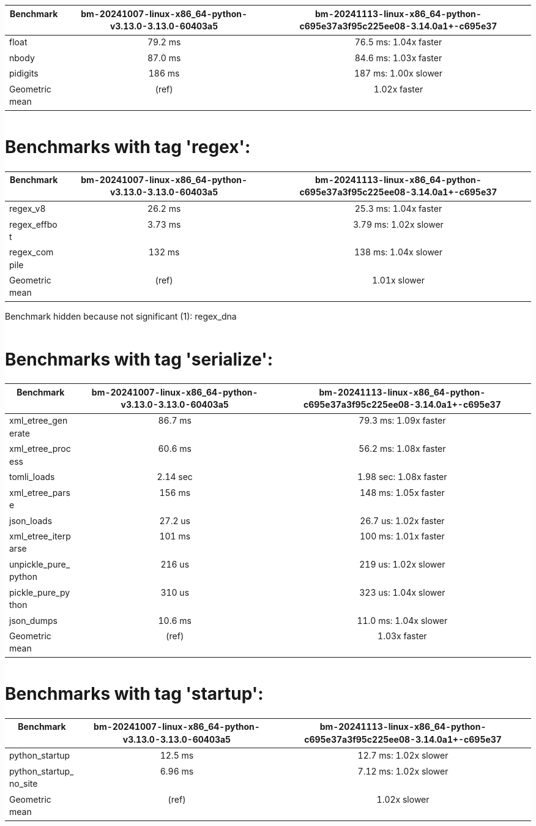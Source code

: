 | Benchmark      | bm-20241007-linux-x86_64-python-v3.13.0-3.13.0-60403a5 | bm-20241113-linux-x86_64-python-c695e37a3f95c225ee08-3.14.0a1+-c695e37 |
|----------------|:------------------------------------------------------:|:----------------------------------------------------------------------:|
| float          | 79.2 ms                                                | 76.5 ms: 1.04x faster                                                  |
| nbody          | 87.0 ms                                                | 84.6 ms: 1.03x faster                                                  |
| pidigits       | 186 ms                                                 | 187 ms: 1.00x slower                                                   |
| Geometric mean | (ref)                                                  | 1.02x faster                                                           |

Benchmarks with tag 'regex':
============================

| Benchmark      | bm-20241007-linux-x86_64-python-v3.13.0-3.13.0-60403a5 | bm-20241113-linux-x86_64-python-c695e37a3f95c225ee08-3.14.0a1+-c695e37 |
|----------------|:------------------------------------------------------:|:----------------------------------------------------------------------:|
| regex_v8       | 26.2 ms                                                | 25.3 ms: 1.04x faster                                                  |
| regex_effbot   | 3.73 ms                                                | 3.79 ms: 1.02x slower                                                  |
| regex_compile  | 132 ms                                                 | 138 ms: 1.04x slower                                                   |
| Geometric mean | (ref)                                                  | 1.01x slower                                                           |

Benchmark hidden because not significant (1): regex_dna

Benchmarks with tag 'serialize':
================================

| Benchmark            | bm-20241007-linux-x86_64-python-v3.13.0-3.13.0-60403a5 | bm-20241113-linux-x86_64-python-c695e37a3f95c225ee08-3.14.0a1+-c695e37 |
|----------------------|:------------------------------------------------------:|:----------------------------------------------------------------------:|
| xml_etree_generate   | 86.7 ms                                                | 79.3 ms: 1.09x faster                                                  |
| xml_etree_process    | 60.6 ms                                                | 56.2 ms: 1.08x faster                                                  |
| tomli_loads          | 2.14 sec                                               | 1.98 sec: 1.08x faster                                                 |
| xml_etree_parse      | 156 ms                                                 | 148 ms: 1.05x faster                                                   |
| json_loads           | 27.2 us                                                | 26.7 us: 1.02x faster                                                  |
| xml_etree_iterparse  | 101 ms                                                 | 100 ms: 1.01x faster                                                   |
| unpickle_pure_python | 216 us                                                 | 219 us: 1.02x slower                                                   |
| pickle_pure_python   | 310 us                                                 | 323 us: 1.04x slower                                                   |
| json_dumps           | 10.6 ms                                                | 11.0 ms: 1.04x slower                                                  |
| Geometric mean       | (ref)                                                  | 1.03x faster                                                           |

Benchmarks with tag 'startup':
==============================

| Benchmark              | bm-20241007-linux-x86_64-python-v3.13.0-3.13.0-60403a5 | bm-20241113-linux-x86_64-python-c695e37a3f95c225ee08-3.14.0a1+-c695e37 |
|------------------------|:------------------------------------------------------:|:----------------------------------------------------------------------:|
| python_startup         | 12.5 ms                                                | 12.7 ms: 1.02x slower                                                  |
| python_startup_no_site | 6.96 ms                                                | 7.12 ms: 1.02x slower                                                  |
| Geometric mean         | (ref)                                                  | 1.02x slower                                                           |
